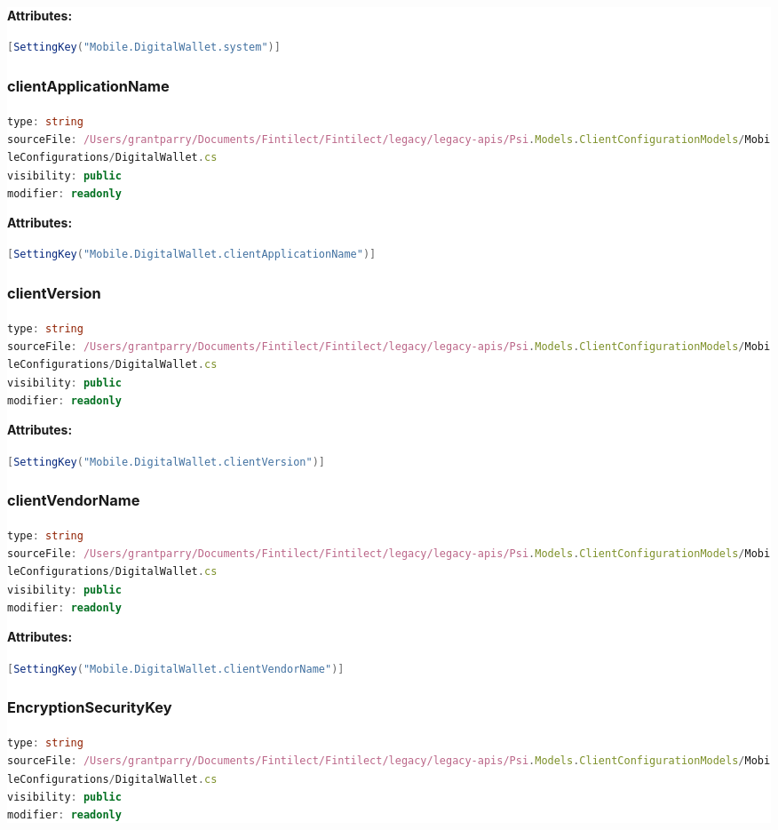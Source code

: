 **Attributes:**
```csharp
[SettingKey("Mobile.DigitalWallet.system")]
```

### clientApplicationName

```typescript
type: string
sourceFile: /Users/grantparry/Documents/Fintilect/Fintilect/legacy/legacy-apis/Psi.Models.ClientConfigurationModels/MobileConfigurations/DigitalWallet.cs
visibility: public
modifier: readonly
```

**Attributes:**
```csharp
[SettingKey("Mobile.DigitalWallet.clientApplicationName")]
```

### clientVersion

```typescript
type: string
sourceFile: /Users/grantparry/Documents/Fintilect/Fintilect/legacy/legacy-apis/Psi.Models.ClientConfigurationModels/MobileConfigurations/DigitalWallet.cs
visibility: public
modifier: readonly
```

**Attributes:**
```csharp
[SettingKey("Mobile.DigitalWallet.clientVersion")]
```

### clientVendorName

```typescript
type: string
sourceFile: /Users/grantparry/Documents/Fintilect/Fintilect/legacy/legacy-apis/Psi.Models.ClientConfigurationModels/MobileConfigurations/DigitalWallet.cs
visibility: public
modifier: readonly
```

**Attributes:**
```csharp
[SettingKey("Mobile.DigitalWallet.clientVendorName")]
```

### EncryptionSecurityKey

```typescript
type: string
sourceFile: /Users/grantparry/Documents/Fintilect/Fintilect/legacy/legacy-apis/Psi.Models.ClientConfigurationModels/MobileConfigurations/DigitalWallet.cs
visibility: public
modifier: readonly
```
